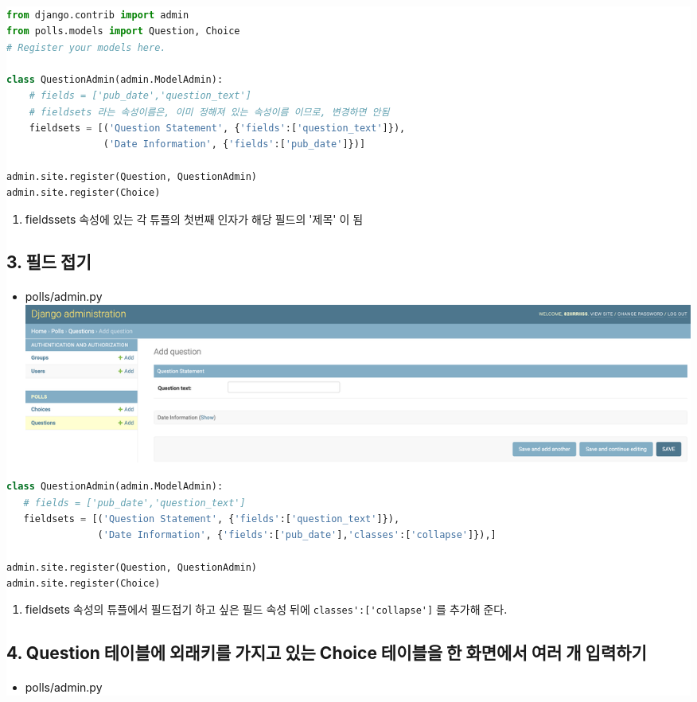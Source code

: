 ```python
from django.contrib import admin
from polls.models import Question, Choice
# Register your models here.

class QuestionAdmin(admin.ModelAdmin):
    # fields = ['pub_date','question_text']
    # fieldsets 라는 속성이름은, 이미 정해져 있는 속성이름 이므로, 변경하면 안됨
    fieldsets = [('Question Statement', {'fields':['question_text']}),
                 ('Date Information', {'fields':['pub_date']})]

admin.site.register(Question, QuestionAdmin)
admin.site.register(Choice)
```

1. fieldssets 속성에 있는 각 튜플의 첫번째 인자가 해당 필드의 '제목' 이 됨

## 3. 필드 접기
- polls/admin.py
 ![admin site 필드 접기](../../assets/images/admin_site_field_collapse.png)

 ```python
class QuestionAdmin(admin.ModelAdmin):
    # fields = ['pub_date','question_text']
    fieldsets = [('Question Statement', {'fields':['question_text']}),
                 ('Date Information', {'fields':['pub_date'],'classes':['collapse']}),]

admin.site.register(Question, QuestionAdmin)
admin.site.register(Choice)
```

1. fieldsets 속성의 튜플에서 필드접기 하고 싶은 필드 속성 뒤에 `classes':['collapse']` 를 추가해 준다.

## 4. Question 테이블에 외래키를 가지고 있는 Choice  테이블을 한 화면에서 여러 개 입력하기
- polls/admin.py